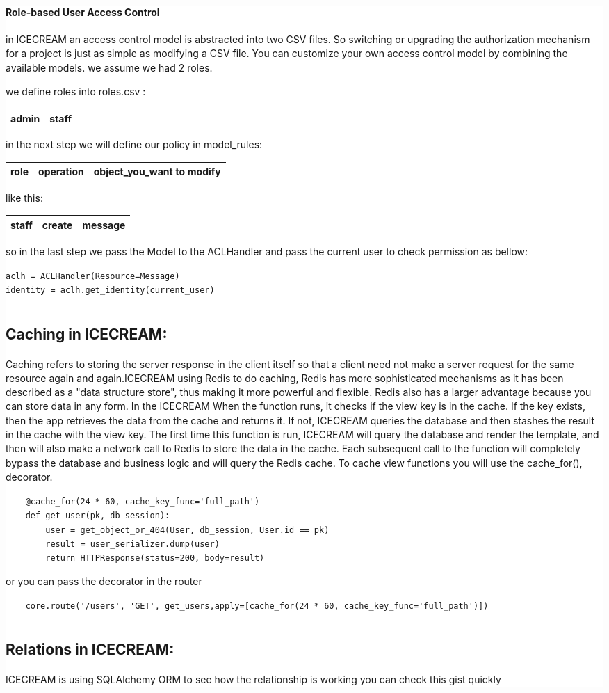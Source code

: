 #### **Role-based User Access Control**

in ICECREAM an access control model is abstracted into two CSV files. So switching or upgrading the authorization mechanism for a project is just as simple as modifying a CSV file. You can customize your own access control model by combining the available models.
we assume we had 2 roles.

we define roles into roles.csv :

| admin                     | staff                    |
|-----------------------------------|--------------------------------|

in the next step we will define our policy in model_rules:

| role                     | operation                    |       object_you_want to modify      |
|-----------------------------------|--------------------------------|--------------------------------|

like this: 

| staff                     | create                    |       message      |
|-----------------------------------|--------------------------------|--------------------------------|

so in the last step we pass the Model to the ACLHandler
and pass the current user to check permission as bellow:

    aclh = ACLHandler(Resource=Message)
    identity = aclh.get_identity(current_user)
# 
## Caching in ICECREAM:
Caching refers to storing the server response in the client itself so that a client need not make a server request for the same resource again and again.ICECREAM using Redis to do caching, Redis has more sophisticated mechanisms as it has been described as a "data structure store", thus making it more powerful and flexible. Redis also has a larger advantage because you can store data in any form. In the ICECREAM When the function runs, it checks if the view key is in the cache. If the key exists, then the app retrieves the data from the cache and returns it. If not, ICECREAM queries the database and then stashes the result in the cache with the view key. The first time this function is run, ICECREAM will query the database and render the template, and then will also make a network call to Redis to store the data in the cache. Each subsequent call to the function will completely bypass the database and business logic and will query the Redis cache.
To cache view functions you will use the cache_for(), decorator.

```
    @cache_for(24 * 60, cache_key_func='full_path')
    def get_user(pk, db_session):
        user = get_object_or_404(User, db_session, User.id == pk)
        result = user_serializer.dump(user)
        return HTTPResponse(status=200, body=result)
```
or you can pass the decorator in the router
```
    core.route('/users', 'GET', get_users,apply=[cache_for(24 * 60, cache_key_func='full_path')])
```
#  
## Relations in ICECREAM:
ICECREAM is using SQLAlchemy ORM to see how the relationship is working
you can check this gist quickly
